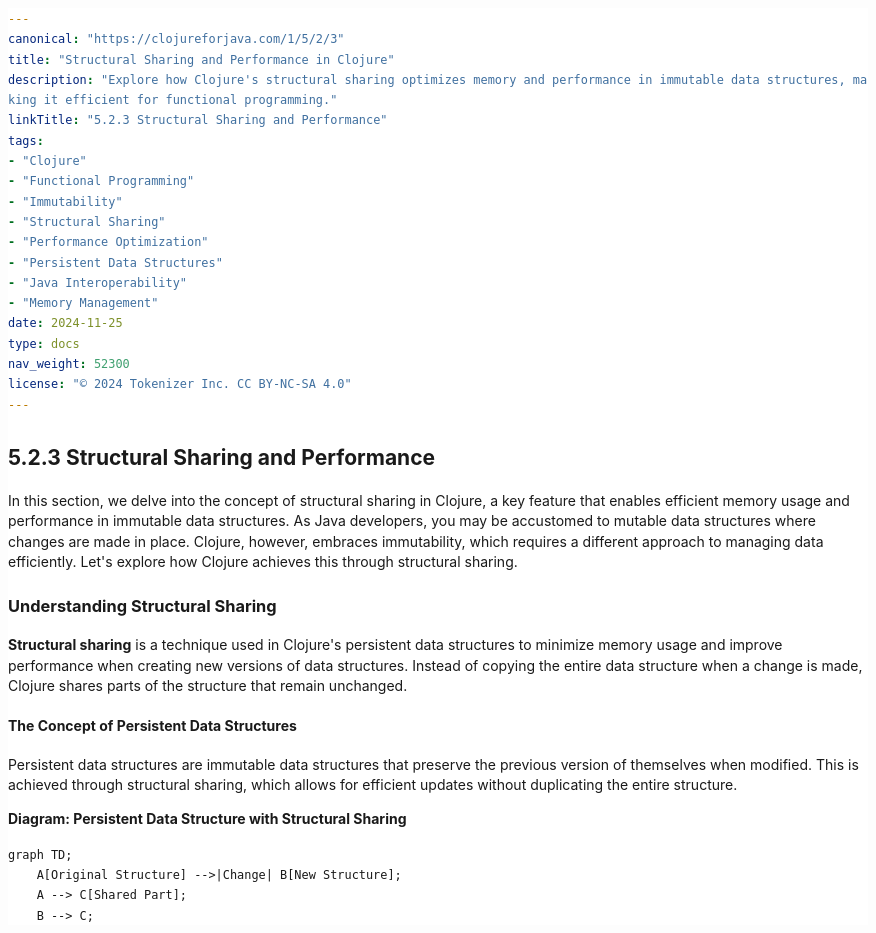 ```yaml
---
canonical: "https://clojureforjava.com/1/5/2/3"
title: "Structural Sharing and Performance in Clojure"
description: "Explore how Clojure's structural sharing optimizes memory and performance in immutable data structures, making it efficient for functional programming."
linkTitle: "5.2.3 Structural Sharing and Performance"
tags:
- "Clojure"
- "Functional Programming"
- "Immutability"
- "Structural Sharing"
- "Performance Optimization"
- "Persistent Data Structures"
- "Java Interoperability"
- "Memory Management"
date: 2024-11-25
type: docs
nav_weight: 52300
license: "© 2024 Tokenizer Inc. CC BY-NC-SA 4.0"
---
```


## 5.2.3 Structural Sharing and Performance

In this section, we delve into the concept of structural sharing in Clojure, a key feature that enables efficient memory usage and performance in immutable data structures. As Java developers, you may be accustomed to mutable data structures where changes are made in place. Clojure, however, embraces immutability, which requires a different approach to managing data efficiently. Let's explore how Clojure achieves this through structural sharing.

### Understanding Structural Sharing

**Structural sharing** is a technique used in Clojure's persistent data structures to minimize memory usage and improve performance when creating new versions of data structures. Instead of copying the entire data structure when a change is made, Clojure shares parts of the structure that remain unchanged.

#### The Concept of Persistent Data Structures

Persistent data structures are immutable data structures that preserve the previous version of themselves when modified. This is achieved through structural sharing, which allows for efficient updates without duplicating the entire structure.

**Diagram: Persistent Data Structure with Structural Sharing**

```mermaid
graph TD;
    A[Original Structure] -->|Change| B[New Structure];
    A --> C[Shared Part];
    B --> C;
```
